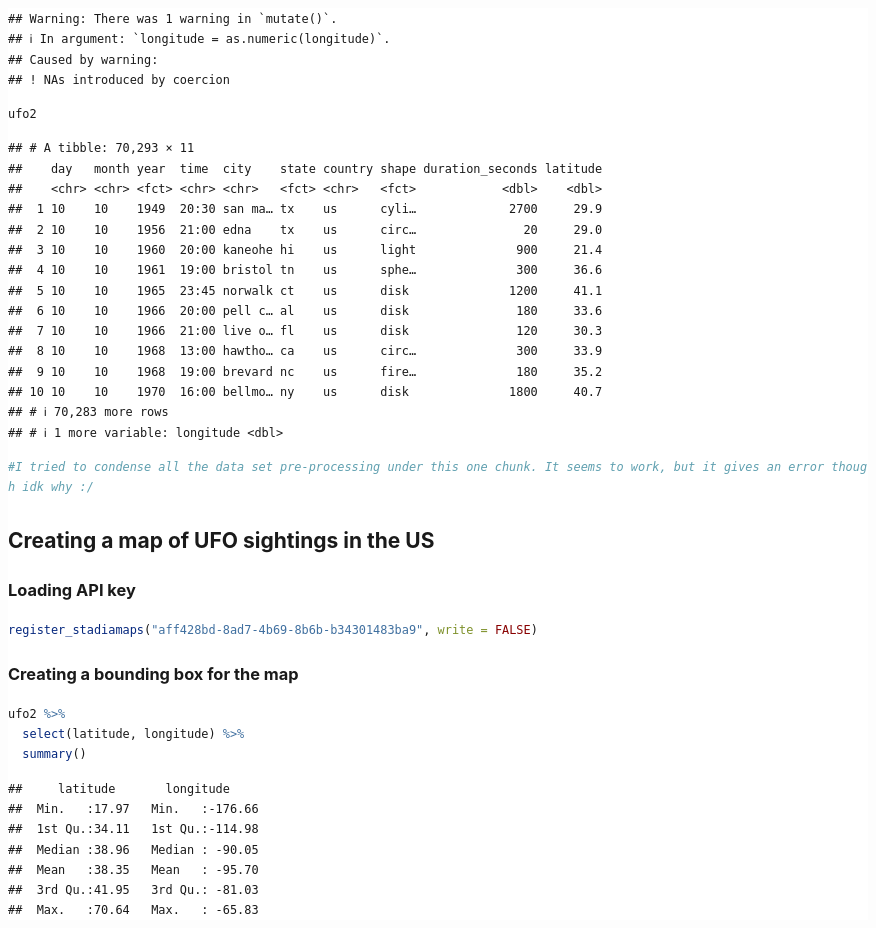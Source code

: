 ```
## Warning: There was 1 warning in `mutate()`.
## ℹ In argument: `longitude = as.numeric(longitude)`.
## Caused by warning:
## ! NAs introduced by coercion
```

```r
ufo2
```

```
## # A tibble: 70,293 × 11
##    day   month year  time  city    state country shape duration_seconds latitude
##    <chr> <chr> <fct> <chr> <chr>   <fct> <chr>   <fct>            <dbl>    <dbl>
##  1 10    10    1949  20:30 san ma… tx    us      cyli…             2700     29.9
##  2 10    10    1956  21:00 edna    tx    us      circ…               20     29.0
##  3 10    10    1960  20:00 kaneohe hi    us      light              900     21.4
##  4 10    10    1961  19:00 bristol tn    us      sphe…              300     36.6
##  5 10    10    1965  23:45 norwalk ct    us      disk              1200     41.1
##  6 10    10    1966  20:00 pell c… al    us      disk               180     33.6
##  7 10    10    1966  21:00 live o… fl    us      disk               120     30.3
##  8 10    10    1968  13:00 hawtho… ca    us      circ…              300     33.9
##  9 10    10    1968  19:00 brevard nc    us      fire…              180     35.2
## 10 10    10    1970  16:00 bellmo… ny    us      disk              1800     40.7
## # ℹ 70,283 more rows
## # ℹ 1 more variable: longitude <dbl>
```

```r
#I tried to condense all the data set pre-processing under this one chunk. It seems to work, but it gives an error though idk why :/
```
## Creating a map of UFO sightings in the US
### Loading API key

```r
register_stadiamaps("aff428bd-8ad7-4b69-8b6b-b34301483ba9", write = FALSE)
```

### Creating a bounding box for the map

```r
ufo2 %>% 
  select(latitude, longitude) %>% 
  summary()
```

```
##     latitude       longitude      
##  Min.   :17.97   Min.   :-176.66  
##  1st Qu.:34.11   1st Qu.:-114.98  
##  Median :38.96   Median : -90.05  
##  Mean   :38.35   Mean   : -95.70  
##  3rd Qu.:41.95   3rd Qu.: -81.03  
##  Max.   :70.64   Max.   : -65.83
```
